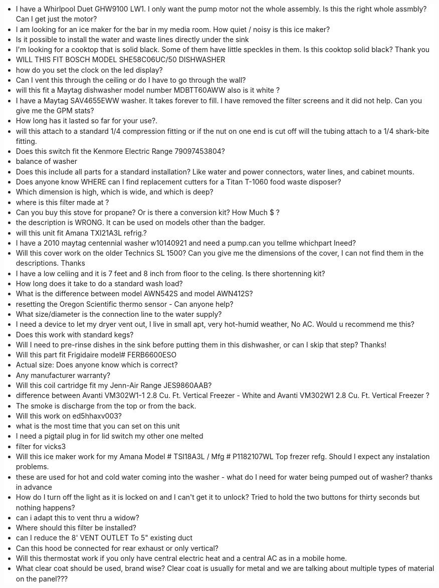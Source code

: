 - I have a Whirlpool Duet GHW9100 LW1. I only want the pump motor not the whole assembly. Is this the right whole assmbly? Can I get just the motor?
- I am looking for an ice maker for the bar in my media room. How quiet / noisy is this ice maker?
- Is it possible to install the water and waste lines directly under the sink
- I'm looking for a cooktop that is solid black. Some of them have little speckles in them. Is this cooktop solid black? Thank you
- WILL THIS FIT BOSCH MODEL SHE58C06UC/50 DISHWASHER
- how do you set the clock on the led display?
- Can I vent this through the ceiling or do I have to go through the wall?
- will this fit a Maytag dishwasher model number MDBTT60AWW also is it white ?
- I have a Maytag SAV4655EWW washer. It takes forever to fill. I have removed the filter screens and it did not help. Can you give me the GPM stats?
- How long has it lasted so far for your use?.
- will this attach to a standard 1/4 compression fitting or if the nut on one end is cut off will the tubing attach to a 1/4 shark-bite fitting.
- Does this switch fit the Kenmore Electric Range 79097453804?
- balance of washer
- Does this include all parts for a standard installation? Like water and power connectors, water lines, and cabinet mounts.
- Does anyone know WHERE can I find replacement cutters for a Titan T-1060 food waste disposer?
- Which dimension is high, which is wide, and which is deep?
- where is this filter made at ?
- Can you buy this stove for propane? Or is there a conversion kit? How Much $ ?
- the description is WRONG. It can be used on models other than the badger.
- will this unit fit Amana TXI21A3L refrig.?
- I have a 2010 maytag centennial washer w10140921 and need a pump.can you tellme whichpart Ineed?
- Will this cover work on the older Technics SL 1500? Can you give me the dimensions of the cover, I can not find them in the descriptions. Thanks
- I have a low celiing and it is 7 feet and 8 inch from floor to the celing. Is there shortenning kit?
- How long does it take to do a standard wash load?
- What is the difference between model AWN542S and model AWN412S?
- resetting the Oregon Scientific thermo sensor - Can anyone help?
- What size/diameter is the connection line to the water supply?
- I need a device to let my dryer vent out, I live in small apt, very hot-humid weather, No AC. Would u recommend me this?
- Does this work with standard kegs?
- Will I need to pre-rinse dishes in the sink before putting them in this dishwasher, or can I skip that step? Thanks!
- Will this part fit Frigidaire model# FERB6600ESO
- Actual size: Does anyone know which is correct?
- Any manufacturer warranty?
- Will this coil cartridge fit my Jenn-Air Range JES9860AAB?
- difference between Avanti VM302W1-1 2.8 Cu. Ft. Vertical Freezer - White and Avanti VM302W1 2.8 Cu. Ft. Vertical Freezer ?
- The smoke is discharge from the top or from the back.
- Will this work on ed5hhaxv003?
- what is the most time that you can set on this unit
- I need a pigtail plug in for lid switch my other one melted
- filter for vicks3
- Will this ice maker work for my Amana Model # TSI18A3L / Mfg # P1182107WL Top frezer refg. Should I expect any instalation problems.
- these are used for hot and cold water coming into the washer - what do I need for water being pumped out of washer? thanks in advance
- How do I turn off the light as it is locked on and I can't get it to unlock? Tried to hold the two buttons for thirty seconds but nothing happens?
- can i adapt this to vent thru a widow?
- Where should this filter be installed?
- can I reduce the 8' VENT OUTLET To 5" existing duct
- Can this hood be connected for rear exhaust or only vertical?
- Will this thermostat work if you only have central electric heat and a central AC as in a mobile home.
- What clear coat should be used, brand wise? Clear coat is usually for metal and we are talking about multiple types of material on the panel???